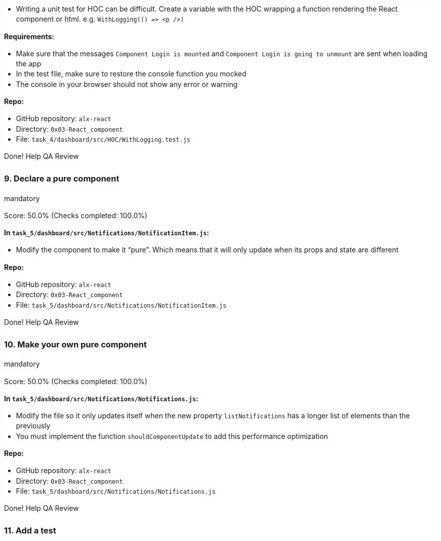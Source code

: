 -   Writing a unit test for HOC can be difficult. Create a variable with the HOC wrapping a function rendering the React component or html. e.g.  `WithLogging(() => <p />)`

**Requirements:**

-   Make sure that the messages  `Component Login is mounted`  and  `Component Login is going to unmount`  are sent when loading the app
-   In the test file, make sure to restore the console function you mocked
-   The console in your browser should not show any error or warning

**Repo:**

-   GitHub repository:  `alx-react`
-   Directory:  `0x03-React_component`
-   File:  `task_4/dashboard/src/HOC/WithLogging.test.js`

Done!  Help  QA Review

### 9. Declare a pure component

mandatory

Score:  50.0%  (Checks completed: 100.0%)

**In  `task_5/dashboard/src/Notifications/NotificationItem.js`:**

-   Modify the component to make it “pure”. Which means that it will only update when its props and state are different

**Repo:**

-   GitHub repository:  `alx-react`
-   Directory:  `0x03-React_component`
-   File:  `task_5/dashboard/src/Notifications/NotificationItem.js`

Done!  Help  QA Review

### 10. Make your own pure component

mandatory

Score:  50.0%  (Checks completed: 100.0%)

**In  `task_5/dashboard/src/Notifications/Notifications.js`:**

-   Modify the file so it only updates itself when the new property  `listNotifications`  has a longer list of elements than the previously
-   You must implement the function  `shouldComponentUpdate`  to add this performance optimization

**Repo:**

-   GitHub repository:  `alx-react`
-   Directory:  `0x03-React_component`
-   File:  `task_5/dashboard/src/Notifications/Notifications.js`

Done!  Help  QA Review

### 11. Add a test
